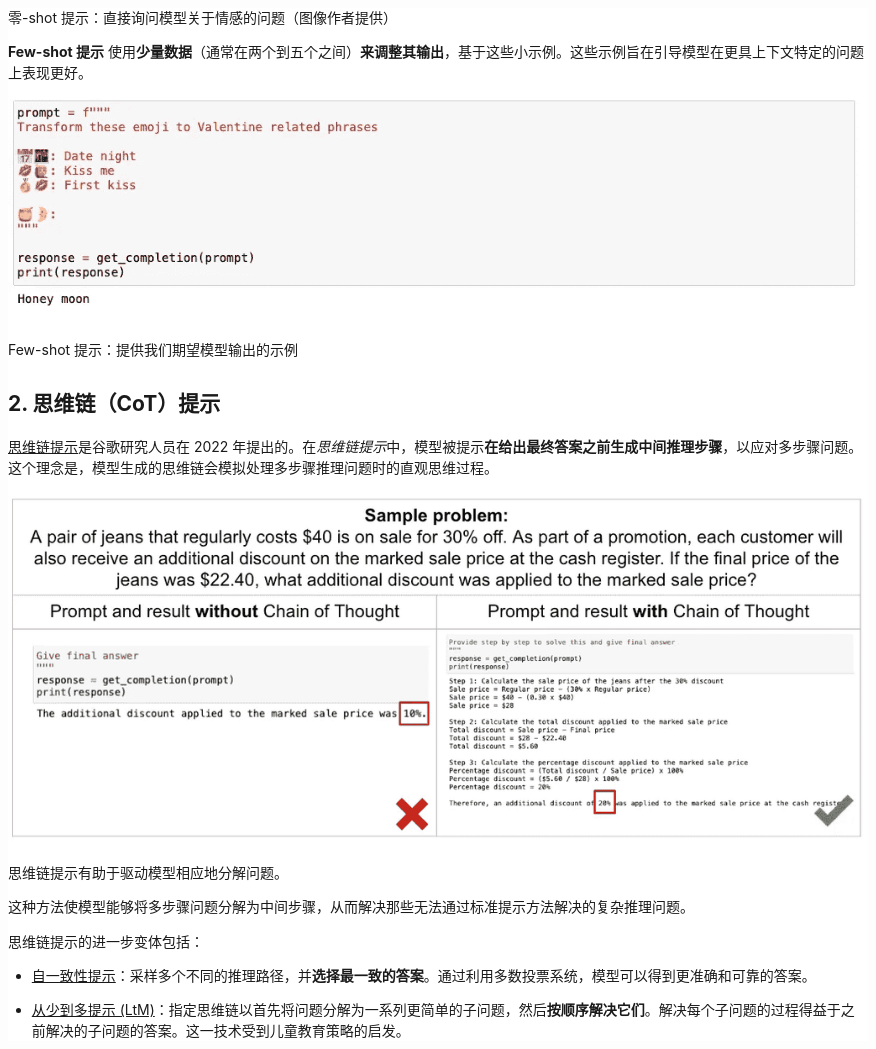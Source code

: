 零-shot 提示：直接询问模型关于情感的问题（图像作者提供）

**Few-shot 提示** 使用**少量数据**（通常在两个到五个之间）**来调整其输出**，基于这些小示例。这些示例旨在引导模型在更具上下文特定的问题上表现更好。

![](img/b9d3dfc9576322375ef78cec97c31c4f.png)

Few-shot 提示：提供我们期望模型输出的示例

## 2\. 思维链（CoT）提示

[思维链提示](https://ai.googleblog.com/2022/05/language-models-perform-reasoning-via.html)是谷歌研究人员在 2022 年提出的。在*思维链提示*中，模型被提示**在给出最终答案之前生成中间推理步骤**，以应对多步骤问题。这个理念是，模型生成的思维链会模拟处理多步骤推理问题时的直观思维过程。

![](img/03c679acfed8e015cadabbfde18c7164.png)

思维链提示有助于驱动模型相应地分解问题。

这种方法使模型能够将多步骤问题分解为中间步骤，从而解决那些无法通过标准提示方法解决的复杂推理问题。

思维链提示的进一步变体包括：

+   [自一致性提示](https://arxiv.org/pdf/2203.11171.pdf)：采样多个不同的推理路径，并**选择最一致的答案**。通过利用多数投票系统，模型可以得到更准确和可靠的答案。

+   [从少到多提示 (LtM)](https://arxiv.org/abs/2205.10625)：指定思维链以首先将问题分解为一系列更简单的子问题，然后**按顺序解决它们**。解决每个子问题的过程得益于之前解决的子问题的答案。这一技术受到儿童教育策略的启发。
